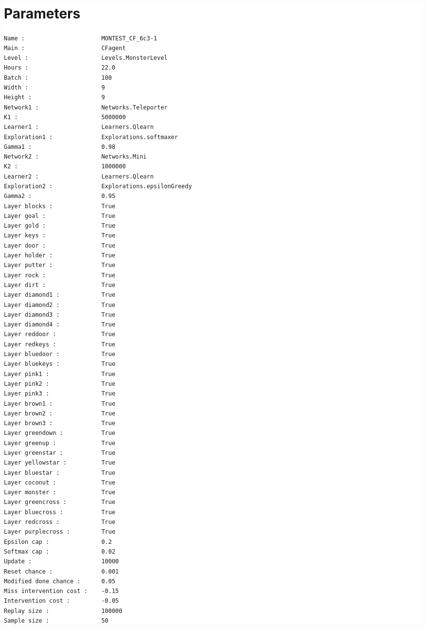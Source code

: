 
# Parameters

    Name :                      MONTEST_CF_6c3-1
    Main :                      CFagent
    Level :                     Levels.MonsterLevel
    Hours :                     22.0
    Batch :                     100
    Width :                     9
    Height :                    9
    Network1 :                  Networks.Teleporter
    K1 :                        5000000
    Learner1 :                  Learners.Qlearn
    Exploration1 :              Explorations.softmaxer
    Gamma1 :                    0.98
    Network2 :                  Networks.Mini
    K2 :                        1000000
    Learner2 :                  Learners.Qlearn
    Exploration2 :              Explorations.epsilonGreedy
    Gamma2 :                    0.95
    Layer blocks :              True
    Layer goal :                True
    Layer gold :                True
    Layer keys :                True
    Layer door :                True
    Layer holder :              True
    Layer putter :              True
    Layer rock :                True
    Layer dirt :                True
    Layer diamond1 :            True
    Layer diamond2 :            True
    Layer diamond3 :            True
    Layer diamond4 :            True
    Layer reddoor :             True
    Layer redkeys :             True
    Layer bluedoor :            True
    Layer bluekeys :            True
    Layer pink1 :               True
    Layer pink2 :               True
    Layer pink3 :               True
    Layer brown1 :              True
    Layer brown2 :              True
    Layer brown3 :              True
    Layer greendown :           True
    Layer greenup :             True
    Layer greenstar :           True
    Layer yellowstar :          True
    Layer bluestar :            True
    Layer coconut :             True
    Layer monster :             True
    Layer greencross :          True
    Layer bluecross :           True
    Layer redcross :            True
    Layer purplecross :         True
    Epsilon cap :               0.2
    Softmax cap :               0.02
    Update :                    10000
    Reset chance :              0.001
    Modified done chance :      0.05
    Miss intervention cost :    -0.15
    Intervention cost :         -0.05
    Replay size :               100000
    Sample size :               50